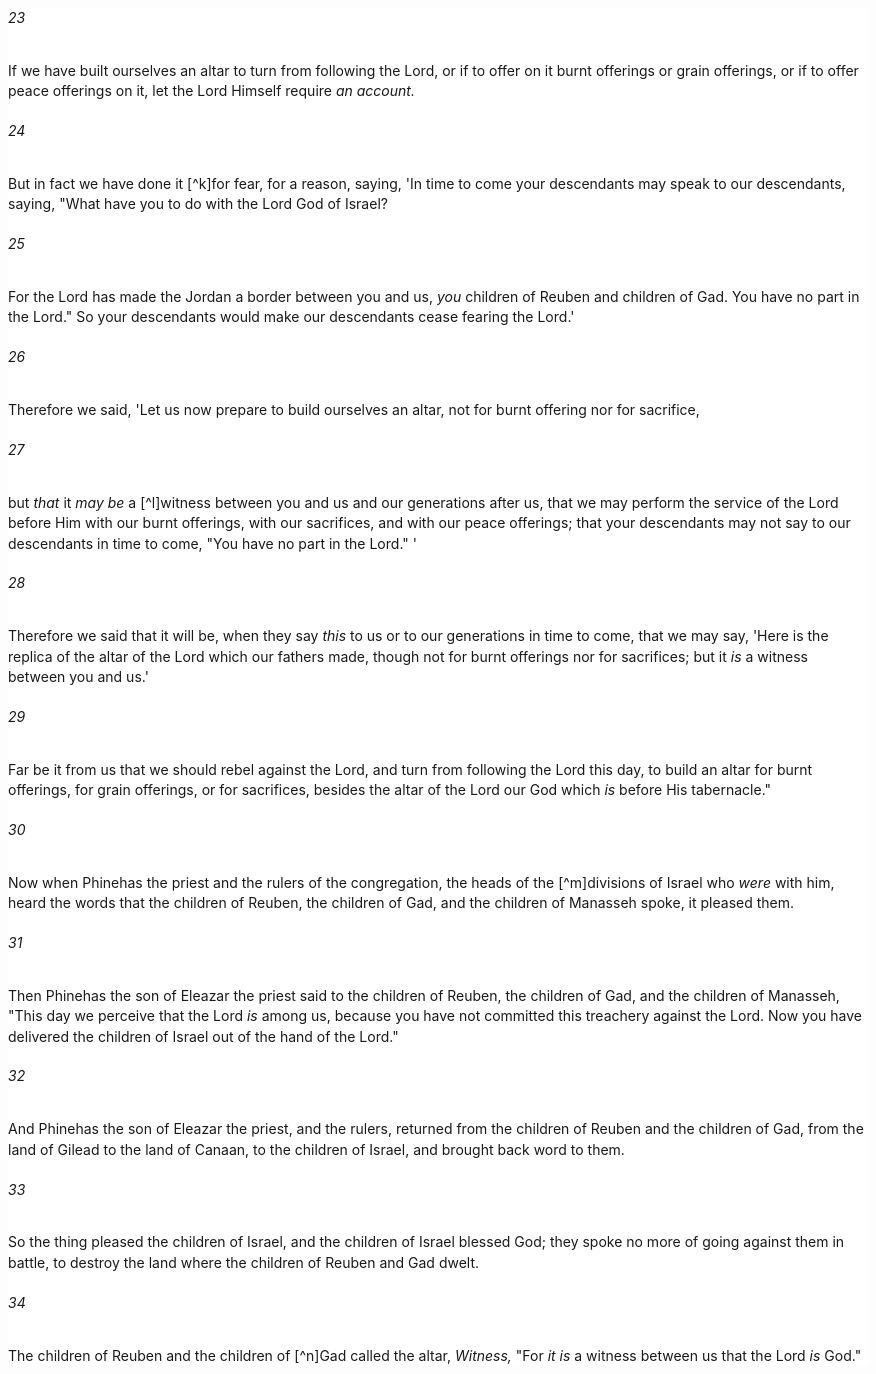 ###### 23 
If we have built ourselves an altar to turn from following the Lord, or if to offer on it burnt offerings or grain offerings, or if to offer peace offerings on it, let the Lord Himself require _an account._ 

###### 24 
But in fact we have done it [^k]for fear, for a reason, saying, 'In time to come your descendants may speak to our descendants, saying, "What have you to do with the Lord God of Israel? 

###### 25 
For the Lord has made the Jordan a border between you and us, _you_ children of Reuben and children of Gad. You have no part in the Lord." So your descendants would make our descendants cease fearing the Lord.' 

###### 26 
Therefore we said, 'Let us now prepare to build ourselves an altar, not for burnt offering nor for sacrifice, 

###### 27 
but _that_ it _may be_ a [^l]witness between you and us and our generations after us, that we may perform the service of the Lord before Him with our burnt offerings, with our sacrifices, and with our peace offerings; that your descendants may not say to our descendants in time to come, "You have no part in the Lord." ' 

###### 28 
Therefore we said that it will be, when they say _this_ to us or to our generations in time to come, that we may say, 'Here is the replica of the altar of the Lord which our fathers made, though not for burnt offerings nor for sacrifices; but it _is_ a witness between you and us.' 

###### 29 
Far be it from us that we should rebel against the Lord, and turn from following the Lord this day, to build an altar for burnt offerings, for grain offerings, or for sacrifices, besides the altar of the Lord our God which _is_ before His tabernacle." 

###### 30 
Now when Phinehas the priest and the rulers of the congregation, the heads of the [^m]divisions of Israel who _were_ with him, heard the words that the children of Reuben, the children of Gad, and the children of Manasseh spoke, it pleased them. 

###### 31 
Then Phinehas the son of Eleazar the priest said to the children of Reuben, the children of Gad, and the children of Manasseh, "This day we perceive that the Lord _is_ among us, because you have not committed this treachery against the Lord. Now you have delivered the children of Israel out of the hand of the Lord." 

###### 32 
And Phinehas the son of Eleazar the priest, and the rulers, returned from the children of Reuben and the children of Gad, from the land of Gilead to the land of Canaan, to the children of Israel, and brought back word to them. 

###### 33 
So the thing pleased the children of Israel, and the children of Israel blessed God; they spoke no more of going against them in battle, to destroy the land where the children of Reuben and Gad dwelt. 

###### 34 
The children of Reuben and the children of [^n]Gad called the altar, _Witness,_ "For _it is_ a witness between us that the Lord _is_ God."
